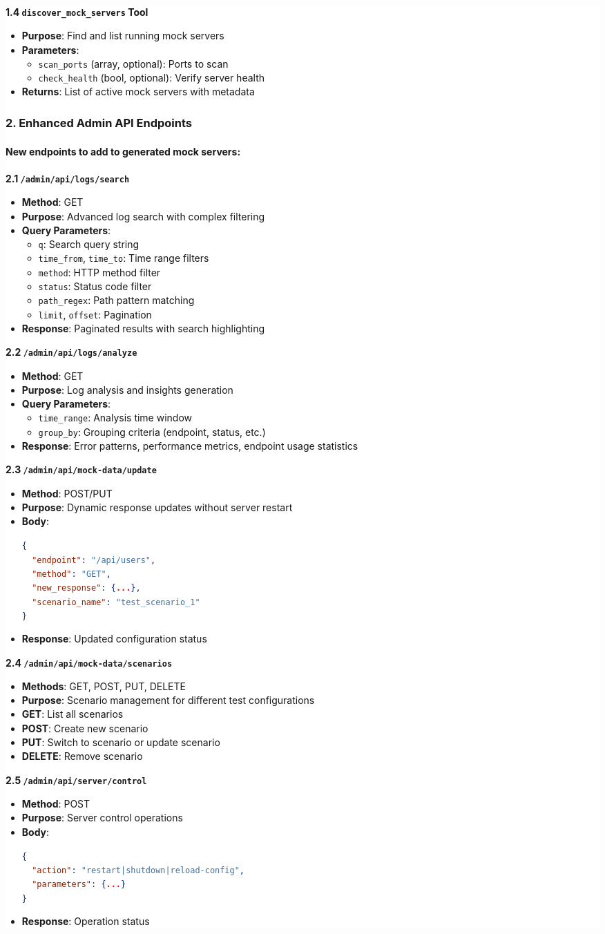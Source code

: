 **1.4 `discover_mock_servers` Tool**
- **Purpose**: Find and list running mock servers
- **Parameters**:
  - `scan_ports` (array, optional): Ports to scan
  - `check_health` (bool, optional): Verify server health
- **Returns**: List of active mock servers with metadata

### 2. Enhanced Admin API Endpoints

#### New endpoints to add to generated mock servers:

**2.1 `/admin/api/logs/search`**
- **Method**: GET
- **Purpose**: Advanced log search with complex filtering
- **Query Parameters**:
  - `q`: Search query string
  - `time_from`, `time_to`: Time range filters
  - `method`: HTTP method filter
  - `status`: Status code filter
  - `path_regex`: Path pattern matching
  - `limit`, `offset`: Pagination
- **Response**: Paginated results with search highlighting

**2.2 `/admin/api/logs/analyze`**
- **Method**: GET
- **Purpose**: Log analysis and insights generation
- **Query Parameters**:
  - `time_range`: Analysis time window
  - `group_by`: Grouping criteria (endpoint, status, etc.)
- **Response**: Error patterns, performance metrics, endpoint usage statistics

**2.3 `/admin/api/mock-data/update`**
- **Method**: POST/PUT
- **Purpose**: Dynamic response updates without server restart
- **Body**:
  ```json
  {
    "endpoint": "/api/users",
    "method": "GET",
    "new_response": {...},
    "scenario_name": "test_scenario_1"
  }
  ```
- **Response**: Updated configuration status

**2.4 `/admin/api/mock-data/scenarios`**
- **Methods**: GET, POST, PUT, DELETE
- **Purpose**: Scenario management for different test configurations
- **GET**: List all scenarios
- **POST**: Create new scenario
- **PUT**: Switch to scenario or update scenario
- **DELETE**: Remove scenario

**2.5 `/admin/api/server/control`**
- **Method**: POST
- **Purpose**: Server control operations
- **Body**:
  ```json
  {
    "action": "restart|shutdown|reload-config",
    "parameters": {...}
  }
  ```
- **Response**: Operation status
